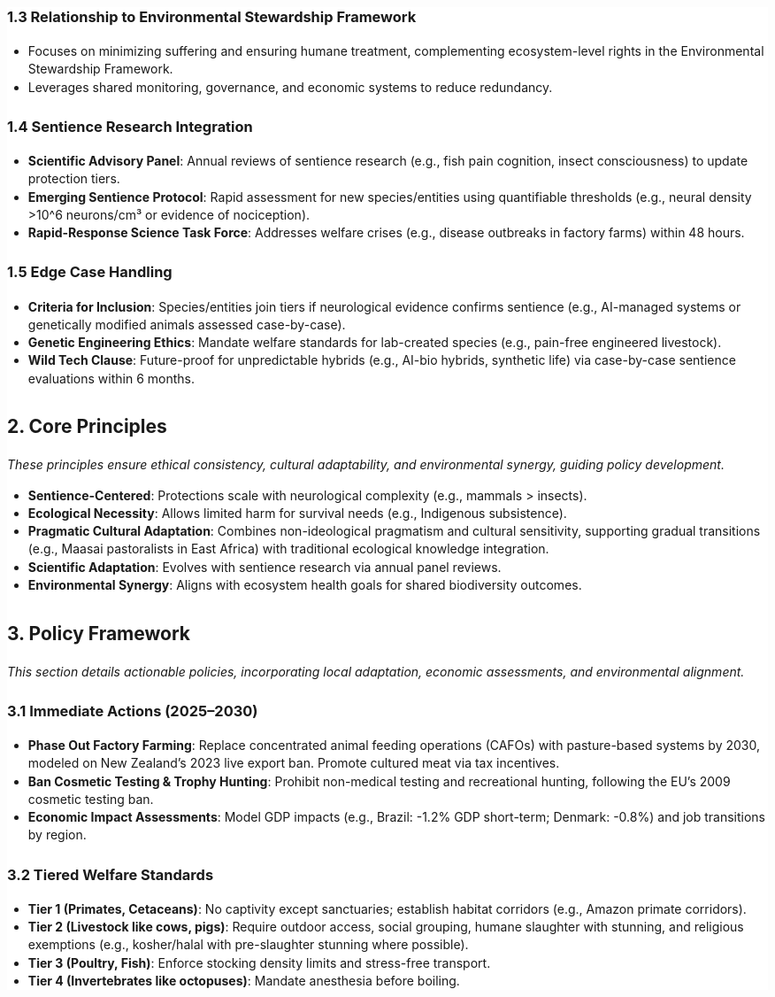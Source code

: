 ### 1.3 Relationship to Environmental Stewardship Framework
- Focuses on minimizing suffering and ensuring humane treatment, complementing ecosystem-level rights in the Environmental Stewardship Framework.
- Leverages shared monitoring, governance, and economic systems to reduce redundancy.

### 1.4 Sentience Research Integration
- **Scientific Advisory Panel**: Annual reviews of sentience research (e.g., fish pain cognition, insect consciousness) to update protection tiers.
- **Emerging Sentience Protocol**: Rapid assessment for new species/entities using quantifiable thresholds (e.g., neural density >10^6 neurons/cm³ or evidence of nociception).
- **Rapid-Response Science Task Force**: Addresses welfare crises (e.g., disease outbreaks in factory farms) within 48 hours.

### 1.5 Edge Case Handling
- **Criteria for Inclusion**: Species/entities join tiers if neurological evidence confirms sentience (e.g., AI-managed systems or genetically modified animals assessed case-by-case).
- **Genetic Engineering Ethics**: Mandate welfare standards for lab-created species (e.g., pain-free engineered livestock).
- **Wild Tech Clause**: Future-proof for unpredictable hybrids (e.g., AI-bio hybrids, synthetic life) via case-by-case sentience evaluations within 6 months.

## 2. Core Principles
*These principles ensure ethical consistency, cultural adaptability, and environmental synergy, guiding policy development.*

- **Sentience-Centered**: Protections scale with neurological complexity (e.g., mammals > insects).
- **Ecological Necessity**: Allows limited harm for survival needs (e.g., Indigenous subsistence).
- **Pragmatic Cultural Adaptation**: Combines non-ideological pragmatism and cultural sensitivity, supporting gradual transitions (e.g., Maasai pastoralists in East Africa) with traditional ecological knowledge integration.
- **Scientific Adaptation**: Evolves with sentience research via annual panel reviews.
- **Environmental Synergy**: Aligns with ecosystem health goals for shared biodiversity outcomes.

## 3. Policy Framework
*This section details actionable policies, incorporating local adaptation, economic assessments, and environmental alignment.*

### 3.1 Immediate Actions (2025–2030)
- **Phase Out Factory Farming**: Replace concentrated animal feeding operations (CAFOs) with pasture-based systems by 2030, modeled on New Zealand’s 2023 live export ban. Promote cultured meat via tax incentives.
- **Ban Cosmetic Testing & Trophy Hunting**: Prohibit non-medical testing and recreational hunting, following the EU’s 2009 cosmetic testing ban.
- **Economic Impact Assessments**: Model GDP impacts (e.g., Brazil: -1.2% GDP short-term; Denmark: -0.8%) and job transitions by region.

### 3.2 Tiered Welfare Standards
- **Tier 1 (Primates, Cetaceans)**: No captivity except sanctuaries; establish habitat corridors (e.g., Amazon primate corridors).
- **Tier 2 (Livestock like cows, pigs)**: Require outdoor access, social grouping, humane slaughter with stunning, and religious exemptions (e.g., kosher/halal with pre-slaughter stunning where possible).
- **Tier 3 (Poultry, Fish)**: Enforce stocking density limits and stress-free transport.
- **Tier 4 (Invertebrates like octopuses)**: Mandate anesthesia before boiling.
